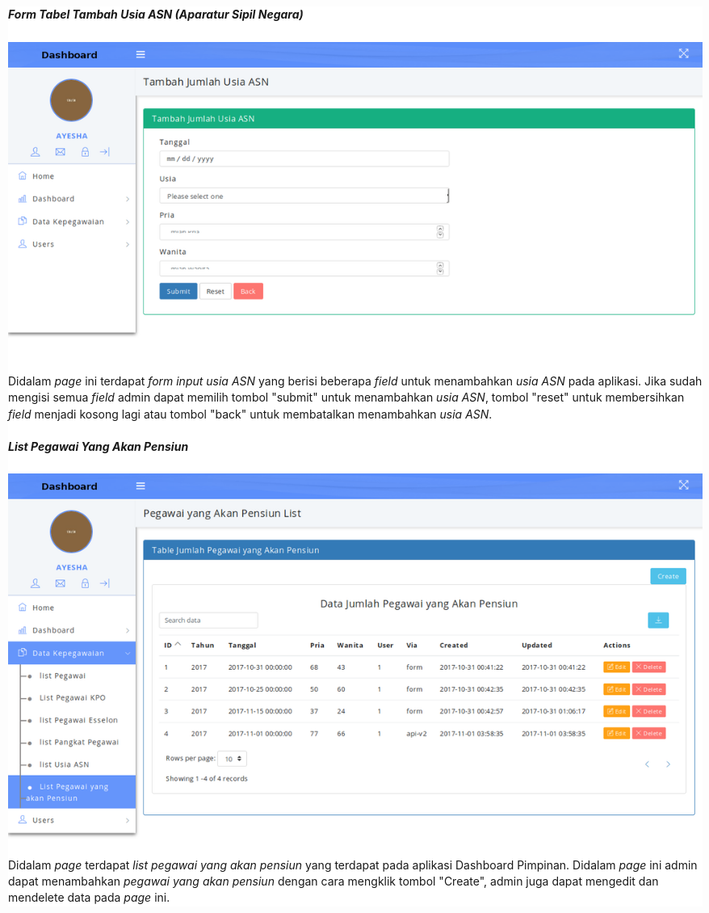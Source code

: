 ##### Form Tabel Tambah Usia ASN (Aparatur Sipil Negara)
[![form-tabel-tambah-Jumlah-usia-asn-admin](/document/aplikasi/dashboard-pimpinan/images/pengembangan/form-tabel-tambah-Jumlah-usia-asn-admin.png)](http://dashboard-01.dev.bantenprov.go.id/#/usia-asn/create)
Didalam *page* ini terdapat *form input usia ASN* yang berisi beberapa *field* untuk menambahkan *usia ASN* pada aplikasi. Jika sudah mengisi semua *field* admin dapat memilih tombol "submit" untuk menambahkan *usia ASN*, tombol "reset" untuk membersihkan *field* menjadi kosong lagi atau tombol "back" untuk membatalkan menambahkan *usia ASN*.

##### List Pegawai Yang Akan Pensiun
[![dashboard-list-tabel-pegawai-yang-akan-pensiun](/document/aplikasi/dashboard-pimpinan/images/pengembangan/dashboard-list-tabel-pegawai-yang-akan-pensiun.png)](http://dashboard-01.dev.bantenprov.go.id/#/pegawai-yang-akan-pensiun)
Didalam *page* terdapat *list pegawai yang akan pensiun* yang terdapat pada aplikasi Dashboard Pimpinan. Didalam *page* ini admin dapat menambahkan *pegawai yang akan pensiun* dengan cara mengklik tombol "Create", admin juga dapat mengedit dan mendelete data pada *page* ini.
